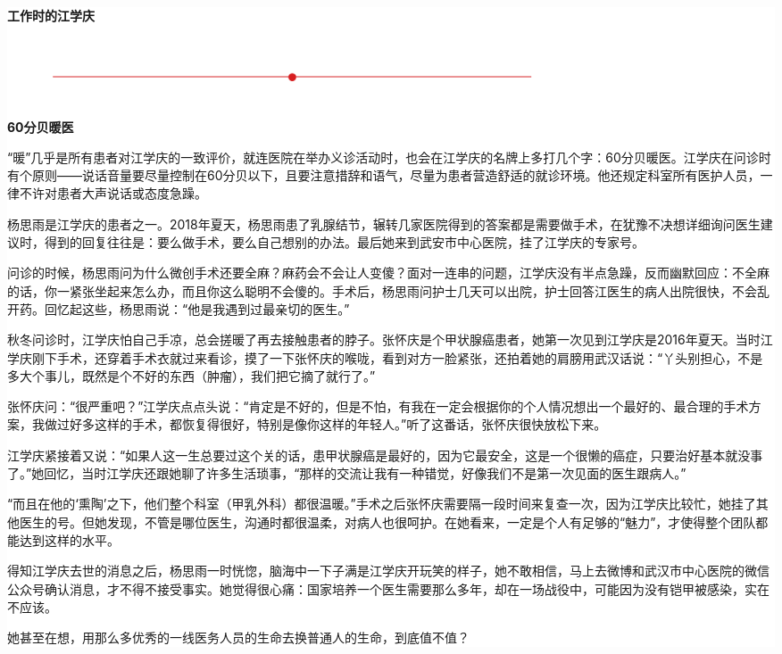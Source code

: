 **工作时的江学庆**

![](/images/post/ae4586534ec3e06aa0934b9896256536.jpg)  

**60分贝暖医**

“暖”几乎是所有患者对江学庆的一致评价，就连医院在举办义诊活动时，也会在江学庆的名牌上多打几个字：60分贝暖医。江学庆在问诊时有个原则——说话音量要尽量控制在60分贝以下，且要注意措辞和语气，尽量为患者营造舒适的就诊环境。他还规定科室所有医护人员，一律不许对患者大声说话或态度急躁。

杨思雨是江学庆的患者之一。2018年夏天，杨思雨患了乳腺结节，辗转几家医院得到的答案都是需要做手术，在犹豫不决想详细询问医生建议时，得到的回复往往是：要么做手术，要么自己想别的办法。最后她来到武安市中心医院，挂了江学庆的专家号。

问诊的时候，杨思雨问为什么微创手术还要全麻？麻药会不会让人变傻？面对一连串的问题，江学庆没有半点急躁，反而幽默回应：不全麻的话，你一紧张坐起来怎么办，而且你这么聪明不会傻的。手术后，杨思雨问护士几天可以出院，护士回答江医生的病人出院很快，不会乱开药。回忆起这些，杨思雨说：“他是我遇到过最亲切的医生。”

秋冬问诊时，江学庆怕自己手凉，总会搓暖了再去接触患者的脖子。张怀庆是个甲状腺癌患者，她第一次见到江学庆是2016年夏天。当时江学庆刚下手术，还穿着手术衣就过来看诊，摸了一下张怀庆的喉咙，看到对方一脸紧张，还拍着她的肩膀用武汉话说：“丫头别担心，不是多大个事儿，既然是个不好的东西（肿瘤），我们把它摘了就行了。”

张怀庆问：“很严重吧？”江学庆点点头说：“肯定是不好的，但是不怕，有我在一定会根据你的个人情况想出一个最好的、最合理的手术方案，我做过好多这样的手术，都恢复得很好，特别是像你这样的年轻人。”听了这番话，张怀庆很快放松下来。

江学庆紧接着又说：“如果人这一生总要过这个关的话，患甲状腺癌是最好的，因为它最安全，这是一个很懒的癌症，只要治好基本就没事了。”她回忆，当时江学庆还跟她聊了许多生活琐事，“那样的交流让我有一种错觉，好像我们不是第一次见面的医生跟病人。”

“而且在他的‘熏陶’之下，他们整个科室（甲乳外科）都很温暖。”手术之后张怀庆需要隔一段时间来复查一次，因为江学庆比较忙，她挂了其他医生的号。但她发现，不管是哪位医生，沟通时都很温柔，对病人也很呵护。在她看来，一定是个人有足够的“魅力”，才使得整个团队都能达到这样的水平。

得知江学庆去世的消息之后，杨思雨一时恍惚，脑海中一下子满是江学庆开玩笑的样子，她不敢相信，马上去微博和武汉市中心医院的微信公众号确认消息，才不得不接受事实。她觉得很心痛：国家培养一个医生需要那么多年，却在一场战役中，可能因为没有铠甲被感染，实在不应该。

她甚至在想，用那么多优秀的一线医务人员的生命去换普通人的生命，到底值不值？
